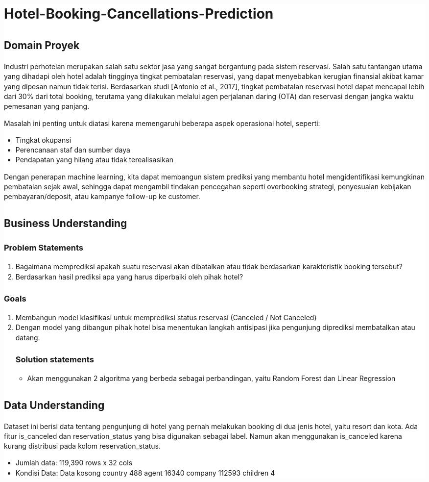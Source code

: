 # Hotel-Booking-Cancellations-Prediction

## Domain Proyek

Industri perhotelan merupakan salah satu sektor jasa yang sangat bergantung pada sistem reservasi. Salah satu tantangan utama yang dihadapi oleh hotel adalah tingginya tingkat pembatalan reservasi, yang dapat menyebabkan kerugian finansial akibat kamar yang dipesan namun tidak terisi. Berdasarkan studi [Antonio et al., 2017], tingkat pembatalan reservasi hotel dapat mencapai lebih dari 30% dari total booking, terutama yang dilakukan melalui agen perjalanan daring (OTA) dan reservasi dengan jangka waktu pemesanan yang panjang.

Masalah ini penting untuk diatasi karena memengaruhi beberapa aspek operasional hotel, seperti:

- Tingkat okupansi
- Perencanaan staf dan sumber daya
- Pendapatan yang hilang atau tidak terealisasikan

Dengan penerapan machine learning, kita dapat membangun sistem prediksi yang membantu hotel mengidentifikasi kemungkinan pembatalan sejak awal, sehingga dapat mengambil tindakan pencegahan seperti overbooking strategi, penyesuaian kebijakan pembayaran/deposit, atau kampanye follow-up ke customer.

## Business Understanding

### Problem Statements

1. Bagaimana memprediksi apakah suatu reservasi akan dibatalkan atau tidak berdasarkan karakteristik booking tersebut?
2. Berdasarkan hasil prediksi apa yang harus diperbaiki oleh pihak hotel?

### Goals

1. Membangun model klasifikasi untuk memprediksi status reservasi (Canceled / Not Canceled)
2. Dengan model yang dibangun pihak hotel bisa menentukan langkah antisipasi jika pengunjung diprediksi membatalkan atau datang.
    ### Solution statements
    - Akan menggunakan 2 algoritma yang berbeda sebagai perbandingan, yaitu Random Forest dan Linear Regression

## Data Understanding

Dataset ini berisi data tentang pengunjung di hotel yang pernah melakukan booking di dua jenis hotel, yaitu resort dan kota. Ada fitur is_canceled dan reservation_status yang bisa digunakan sebagai label. Namun akan menggunakan is_canceled karena kurang distribusi pada kolom reservation_status.

- Jumlah data: 119,390 rows x 32 cols
- Kondisi Data:
Data kosong
country	488
agent	16340
company	112593
children 4
